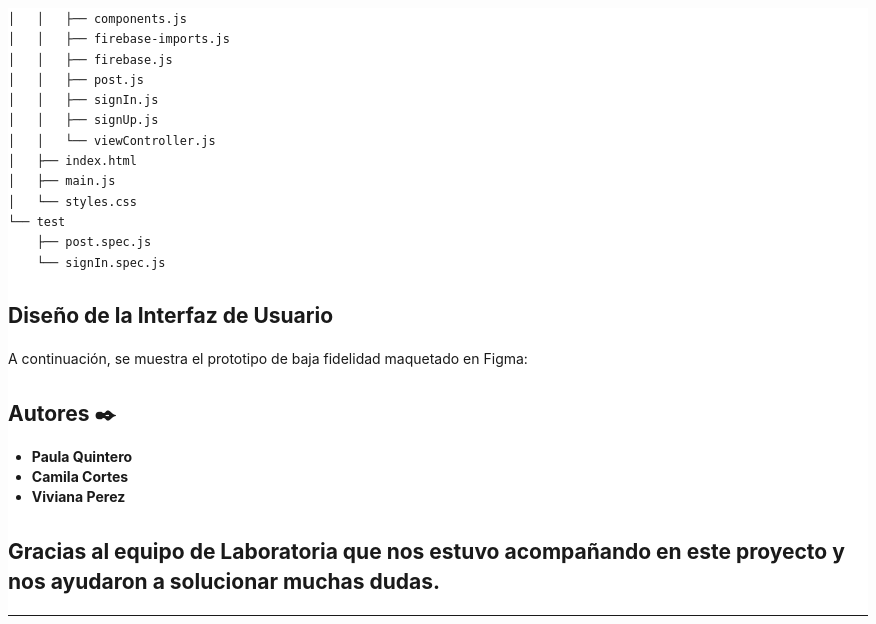 ```text
│   │   ├── components.js
│   │   ├── firebase-imports.js
│   │   ├── firebase.js
│   │   ├── post.js
│   │   ├── signIn.js
│   │   ├── signUp.js
│   │   └── viewController.js
│   ├── index.html
│   ├── main.js
│   └── styles.css
└── test
    ├── post.spec.js
    └── signIn.spec.js
```

## Diseño de la Interfaz de Usuario

A continuación, se muestra el prototipo de baja fidelidad maquetado en Figma:


## Autores ✒️

* **Paula Quintero** 
* **Camila Cortes** 
* **Viviana Perez** 


## Gracias al equipo de Laboratoria que nos estuvo acompañando en este proyecto y nos ayudaron a solucionar muchas dudas. 


---
